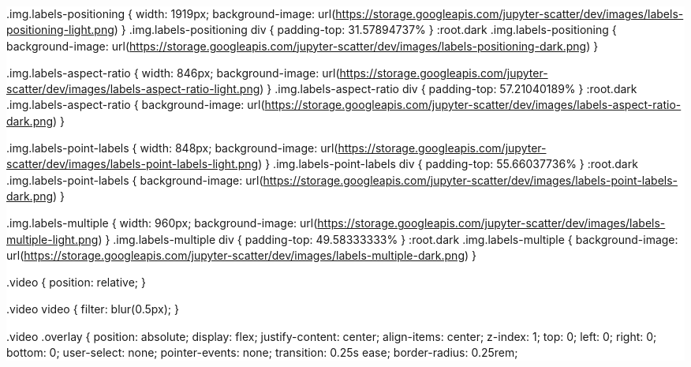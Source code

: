   .img.labels-positioning {
    width: 1919px;
    background-image: url(https://storage.googleapis.com/jupyter-scatter/dev/images/labels-positioning-light.png)
  }
  .img.labels-positioning div { padding-top: 31.57894737% }
  :root.dark .img.labels-positioning {
    background-image: url(https://storage.googleapis.com/jupyter-scatter/dev/images/labels-positioning-dark.png)
  }

  .img.labels-aspect-ratio {
    width: 846px;
    background-image: url(https://storage.googleapis.com/jupyter-scatter/dev/images/labels-aspect-ratio-light.png)
  }
  .img.labels-aspect-ratio div { padding-top: 57.21040189% }
  :root.dark .img.labels-aspect-ratio {
    background-image: url(https://storage.googleapis.com/jupyter-scatter/dev/images/labels-aspect-ratio-dark.png)
  }

  .img.labels-point-labels {
    width: 848px;
    background-image: url(https://storage.googleapis.com/jupyter-scatter/dev/images/labels-point-labels-light.png)
  }
  .img.labels-point-labels div { padding-top: 55.66037736% }
  :root.dark .img.labels-point-labels {
    background-image: url(https://storage.googleapis.com/jupyter-scatter/dev/images/labels-point-labels-dark.png)
  }

  .img.labels-multiple {
    width: 960px;
    background-image: url(https://storage.googleapis.com/jupyter-scatter/dev/images/labels-multiple-light.png)
  }
  .img.labels-multiple div { padding-top: 49.58333333% }
  :root.dark .img.labels-multiple {
    background-image: url(https://storage.googleapis.com/jupyter-scatter/dev/images/labels-multiple-dark.png)
  }

  .video {
    position: relative;
  }

  .video video {
    filter: blur(0.5px);
  }

  .video .overlay {
    position: absolute;
    display: flex;
    justify-content: center;
    align-items: center;
    z-index: 1;
    top: 0;
    left: 0;
    right: 0;
    bottom: 0;
    user-select: none;
    pointer-events: none;
    transition: 0.25s ease;
    border-radius: 0.25rem;